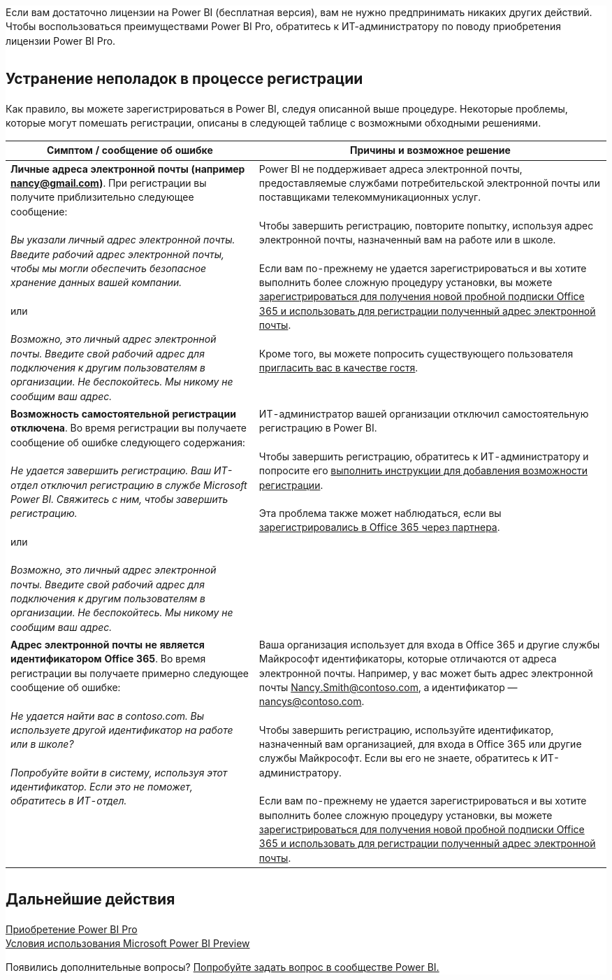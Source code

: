 Если вам достаточно лицензии на Power BI (бесплатная версия), вам не нужно предпринимать никаких других действий. Чтобы воспользоваться преимуществами Power BI Pro, обратитесь к ИТ-администратору по поводу приобретения лицензии Power BI Pro.

## <a name="troubleshooting-the-sign-up-process"></a>Устранение неполадок в процессе регистрации

Как правило, вы можете зарегистрироваться в Power BI, следуя описанной выше процедуре. Некоторые проблемы, которые могут помешать регистрации, описаны в следующей таблице с возможными обходными решениями.

| Симптом / сообщение об ошибке | Причины и возможное решение |
| ----------------------- | -------------------- |
| <strong>Личные адреса электронной почты (например nancy@gmail.com)</strong>. При регистрации вы получите приблизительно следующее сообщение: <br /><br /> *Вы указали личный адрес электронной почты. Введите рабочий адрес электронной почты, чтобы мы могли обеспечить безопасное хранение данных вашей компании.* <br /><br /> или <br /><br /> *Возможно, это личный адрес электронной почты. Введите свой рабочий адрес для подключения к другим пользователям в организации. Не беспокойтесь. Мы никому не сообщим ваш адрес.* | Power BI не поддерживает адреса электронной почты, предоставляемые службами потребительской электронной почты или поставщиками телекоммуникационных услуг. <br /><br /> Чтобы завершить регистрацию, повторите попытку, используя адрес электронной почты, назначенный вам на работе или в школе. <br /><br /> Если вам по-прежнему не удается зарегистрироваться и вы хотите выполнить более сложную процедуру установки, вы можете [зарегистрироваться для получения новой пробной подписки Office 365 и использовать для регистрации полученный адрес электронной почты](service-admin-signing-up-for-power-bi-with-a-new-office-365-trial.md). <br /><br /> Кроме того, вы можете попросить существующего пользователя [пригласить вас в качестве гостя](service-admin-azure-ad-b2b.md). |
| **Возможность самостоятельной регистрации отключена**. Во время регистрации вы получаете сообщение об ошибке следующего содержания: <br /><br /> *Не удается завершить регистрацию. Ваш ИТ-отдел отключил регистрацию в службе Microsoft Power BI. Свяжитесь с ним, чтобы завершить регистрацию.* <br /><br /> или <br /><br /> *Возможно, это личный адрес электронной почты. Введите свой рабочий адрес для подключения к другим пользователям в организации. Не беспокойтесь. Мы никому не сообщим ваш адрес.* | ИТ-администратор вашей организации отключил самостоятельную регистрацию в Power BI. <br /><br /> Чтобы завершить регистрацию, обратитесь к ИТ-администратору и попросите его [выполнить инструкции для добавления возможности регистрации](service-admin-licensing-organization.md#enable-or-disable-individual-user-sign-up-in-azure-active-directory). <br/><br/> Эта проблема также может наблюдаться, если вы [зарегистрировались в Office 365 через партнера](service-admin-syndication-partner.md). |
| **Адрес электронной почты не является идентификатором Office 365**. Во время регистрации вы получаете примерно следующее сообщение об ошибке: <br /><br /> *Не удается найти вас в contoso.com.  Вы используете другой идентификатор на работе или в школе? <br /><br /> Попробуйте войти в систему, используя этот идентификатор. Если это не поможет, обратитесь в ИТ-отдел.* | Ваша организация использует для входа в Office 365 и другие службы Майкрософт идентификаторы, которые отличаются от адреса электронной почты.  Например, у вас может быть адрес электронной почты Nancy.Smith@contoso.com, а идентификатор — nancys@contoso.com. <br /><br /> Чтобы завершить регистрацию, используйте идентификатор, назначенный вам организацией, для входа в Office 365 или другие службы Майкрософт.  Если вы его не знаете, обратитесь к ИТ-администратору. <br /><br /> Если вам по-прежнему не удается зарегистрироваться и вы хотите выполнить более сложную процедуру установки, вы можете [зарегистрироваться для получения новой пробной подписки Office 365 и использовать для регистрации полученный адрес электронной почты](service-admin-signing-up-for-power-bi-with-a-new-office-365-trial.md). |

## <a name="next-steps"></a>Дальнейшие действия

[Приобретение Power BI Pro](service-admin-purchasing-power-bi-pro.md)  
[Условия использования Microsoft Power BI Preview](https://powerbi.microsoft.com/terms-of-service/)  

Появились дополнительные вопросы? [Попробуйте задать вопрос в сообществе Power BI.](https://community.powerbi.com/)
